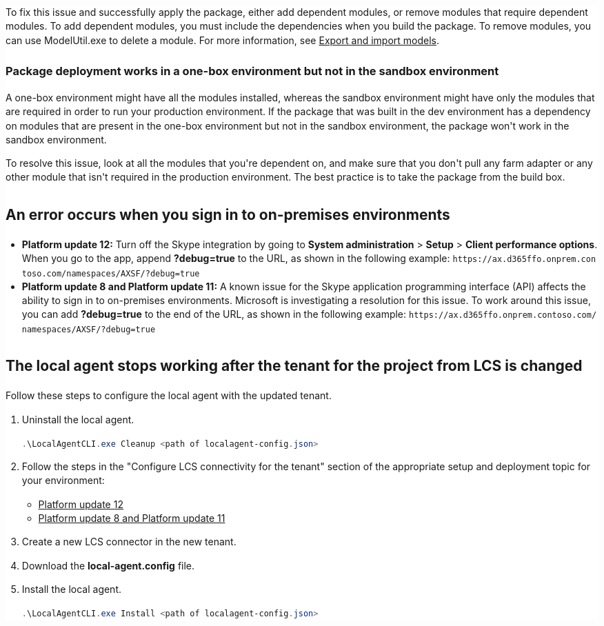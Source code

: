 To fix this issue and successfully apply the package, either add dependent modules, or remove modules that require dependent modules. To add dependent modules, you must include the dependencies when you build the package. To remove modules, you can use ModelUtil.exe to delete a module. For more information, see [Export and import models](../dev-tools/models-export-import.md).

### Package deployment works in a one-box environment but not in the sandbox environment

A one-box environment might have all the modules installed, whereas the sandbox environment might have only the modules that are required in order to run your production environment. If the package that was built in the dev environment has a dependency on modules that are present in the one-box environment but not in the sandbox environment, the package won't work in the sandbox environment.

To resolve this issue, look at all the modules that you're dependent on, and make sure that you don't pull any farm adapter or any other module that isn't required in the production environment. The best practice is to take the package from the build box.

## An error occurs when you sign in to on-premises environments

- **Platform update 12:** Turn off the Skype integration by going to **System administration** \> **Setup** \> **Client performance options**. When you go to the app, append **?debug=true** to the URL, as shown in the following example: `https://ax.d365ffo.onprem.contoso.com/namespaces/AXSF/?debug=true`
- **Platform update 8 and Platform update 11:** A known issue for the Skype application programming interface (API) affects the ability to sign in to on-premises environments. Microsoft is investigating a resolution for this issue. To work around this issue, you can add **?debug=true** to the end of the URL, as shown in the following example: `https://ax.d365ffo.onprem.contoso.com/namespaces/AXSF/?debug=true`

## The local agent stops working after the tenant for the project from LCS is changed

Follow these steps to configure the local agent with the updated tenant.

1. Uninstall the local agent.

    ```powershell
    .\LocalAgentCLI.exe Cleanup <path of localagent-config.json>
    ```

2. Follow the steps in the "Configure LCS connectivity for the tenant" section of the appropriate setup and deployment topic for your environment:

    - [Platform update 12](setup-deploy-on-premises-pu12.md#configurelcs)
    - [Platform update 8 and Platform update 11](setup-deploy-on-premises-pu8-pu11.md#configurelcs)

3. Create a new LCS connector in the new tenant.
4. Download the **local-agent.config** file.
5. Install the local agent.

    ```powershell
    .\LocalAgentCLI.exe Install <path of localagent-config.json>
    ```
